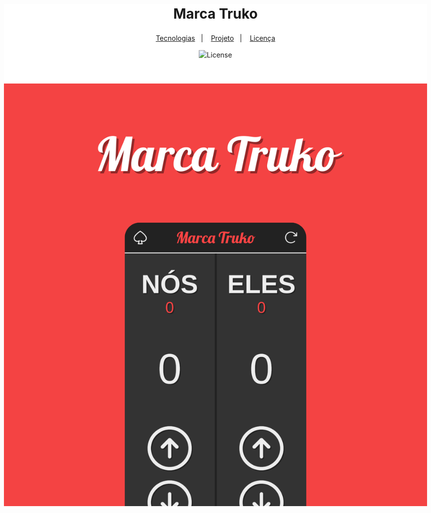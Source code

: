 <h1 align="center"> Marca Truko </h1>

<p align="center">
  <a href="#-tecnologias">Tecnologias</a>&nbsp;&nbsp;&nbsp;|&nbsp;&nbsp;&nbsp;
  <a href="#-projeto">Projeto</a>&nbsp;&nbsp;&nbsp;|&nbsp;&nbsp;&nbsp;
  <a href="#memo-licença">Licença</a>
</p>

<p align="center">
  <img alt="License" src="https://img.shields.io/static/v1?label=license&message=GPL-3.0&color=49AA26&labelColor=000000">
  
</p>

<br>

<p align="center">
  <img alt="calendario da copa" src=".github/preview.png" width="100%">
</p>
